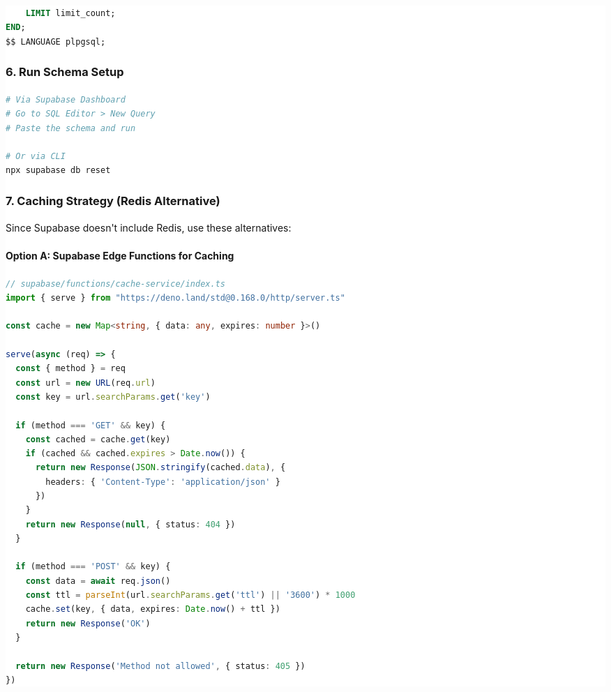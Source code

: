 ```sql
    LIMIT limit_count;
END;
$$ LANGUAGE plpgsql;
```

### 6. Run Schema Setup
```bash
# Via Supabase Dashboard
# Go to SQL Editor > New Query
# Paste the schema and run

# Or via CLI
npx supabase db reset
```

### 7. Caching Strategy (Redis Alternative)

Since Supabase doesn't include Redis, use these alternatives:

#### Option A: Supabase Edge Functions for Caching
```typescript
// supabase/functions/cache-service/index.ts
import { serve } from "https://deno.land/std@0.168.0/http/server.ts"

const cache = new Map<string, { data: any, expires: number }>()

serve(async (req) => {
  const { method } = req
  const url = new URL(req.url)
  const key = url.searchParams.get('key')

  if (method === 'GET' && key) {
    const cached = cache.get(key)
    if (cached && cached.expires > Date.now()) {
      return new Response(JSON.stringify(cached.data), {
        headers: { 'Content-Type': 'application/json' }
      })
    }
    return new Response(null, { status: 404 })
  }

  if (method === 'POST' && key) {
    const data = await req.json()
    const ttl = parseInt(url.searchParams.get('ttl') || '3600') * 1000
    cache.set(key, { data, expires: Date.now() + ttl })
    return new Response('OK')
  }

  return new Response('Method not allowed', { status: 405 })
})
```
